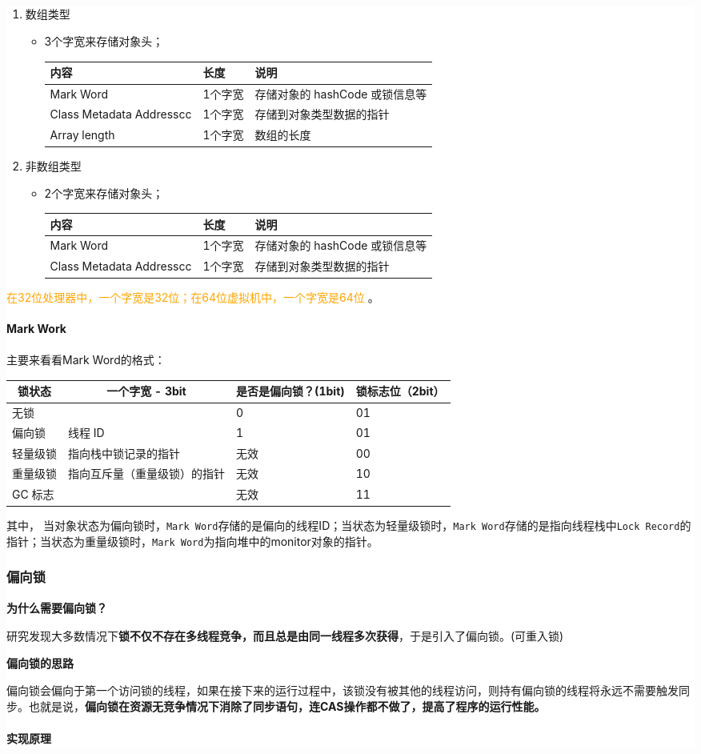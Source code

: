 1. 数组类型

   - 3个字宽来存储对象头；

     | 内容                     | 长度    | 说明                           |
     | :----------------------- | ------- | ------------------------------ |
     | Mark Word                | 1个字宽 | 存储对象的 hashCode 或锁信息等 |
     | Class Metadata Addresscc | 1个字宽 | 存储到对象类型数据的指针       |
     | Array length             | 1个字宽 | 数组的长度                     |

   

2. 非数组类型

   - 2个字宽来存储对象头；
   
      | 内容                     | 长度    | 说明                           |
      | :----------------------- | ------- | ------------------------------ |
      | Mark Word                | 1个字宽 | 存储对象的 hashCode 或锁信息等 |
      | Class Metadata Addresscc | 1个字宽 | 存储到对象类型数据的指针       |
   

 <font color='orange'>在32位处理器中，一个字宽是32位；在64位虚拟机中，一个字宽是64位</font> 。

#### Mark Work

主要来看看Mark Word的格式： 

| 锁状态   | 一个字宽 -  3bit             | 是否是偏向锁？(1bit) | 锁标志位（2bit） |
| -------- | ---------------------------- | -------------------- | ---------------- |
| 无锁     |                              | 0                    | 01               |
| 偏向锁   | 线程 ID                      | 1                    | 01               |
| 轻量级锁 | 指向栈中锁记录的指针         | 无效                 | 00               |
| 重量级锁 | 指向互斥量（重量级锁）的指针 | 无效                 | 10               |
| GC 标志  |                              | 无效                 | 11               |

其中， 当对象状态为偏向锁时，`Mark Word`存储的是偏向的线程ID；当状态为轻量级锁时，`Mark Word`存储的是指向线程栈中`Lock Record`的指针；当状态为重量级锁时，`Mark Word`为指向堆中的monitor对象的指针。 

### 偏向锁

**为什么需要偏向锁？**

研究发现大多数情况下**锁不仅不存在多线程竞争，而且总是由同一线程多次获得**，于是引入了偏向锁。(可重入锁)

**偏向锁的思路**

偏向锁会偏向于第一个访问锁的线程，如果在接下来的运行过程中，该锁没有被其他的线程访问，则持有偏向锁的线程将永远不需要触发同步。也就是说，**偏向锁在资源无竞争情况下消除了同步语句，连CAS操作都不做了，提高了程序的运行性能。** 

#### **实现原理**
